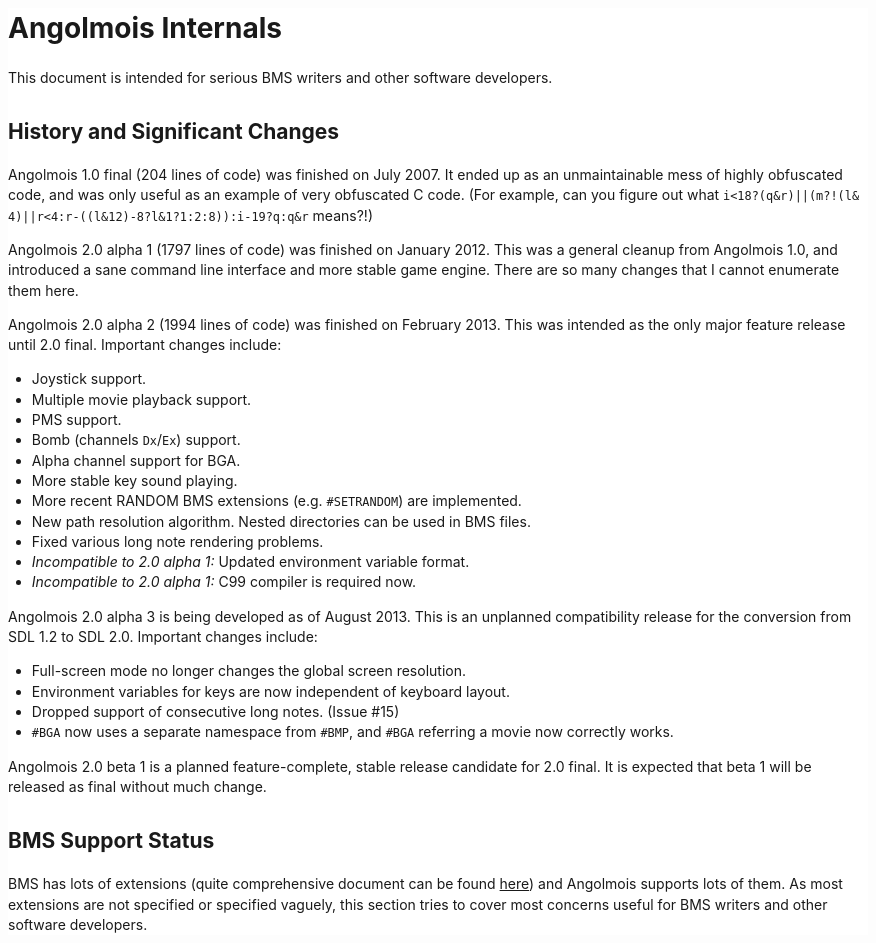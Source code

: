 Angolmois Internals
===================

This document is intended for serious BMS writers and other software
developers.


History and Significant Changes
-------------------------------

Angolmois 1.0 final (204 lines of code) was finished on July 2007. It ended up
as an unmaintainable mess of highly obfuscated code, and was only useful as
an example of very obfuscated C code. (For example, can you figure out what
`i<18?(q&r)||(m?!(l&4)||r<4:r-((l&12)-8?l&1?1:2:8)):i-19?q:q&r` means?!)

Angolmois 2.0 alpha 1 (1797 lines of code) was finished on January 2012. This
was a general cleanup from Angolmois 1.0, and introduced a sane command line
interface and more stable game engine. There are so many changes that I cannot
enumerate them here.

Angolmois 2.0 alpha 2 (1994 lines of code) was finished on February 2013. This
was intended as the only major feature release until 2.0 final. Important
changes include:

* Joystick support.
* Multiple movie playback support.
* PMS support.
* Bomb (channels `Dx`/`Ex`) support.
* Alpha channel support for BGA.
* More stable key sound playing.
* More recent RANDOM BMS extensions (e.g. `#SETRANDOM`) are implemented.
* New path resolution algorithm. Nested directories can be used in BMS files.
* Fixed various long note rendering problems.
* _Incompatible to 2.0 alpha 1:_ Updated environment variable format.
* _Incompatible to 2.0 alpha 1:_ C99 compiler is required now.

Angolmois 2.0 alpha 3 is being developed as of August 2013. This is
an unplanned compatibility release for the conversion from SDL 1.2 to SDL 2.0.
Important changes include:

* Full-screen mode no longer changes the global screen resolution.
* Environment variables for keys are now independent of keyboard layout.
* Dropped support of consecutive long notes. (Issue #15)
* `#BGA` now uses a separate namespace from `#BMP`, and `#BGA` referring
  a movie now correctly works.

Angolmois 2.0 beta 1 is a planned feature-complete, stable release candidate
for 2.0 final. It is expected that beta 1 will be released as final without
much change.


BMS Support Status
------------------

BMS has lots of extensions (quite comprehensive document can be found
[here][bmscmds]) and Angolmois supports lots of them. As most extensions are
not specified or specified vaguely, this section tries to cover most concerns
useful for BMS writers and other software developers.


[bmscmds]: http://hitkey.nekokan.dyndns.info/cmds.htm
[^1]: Thus `#PLAYLEVEL 12.3` is valid even while `#PLAYLEVEL` requires
[^2]: Due to the current implementation strategy, the actual grading area may
[^3]: The current implementation does have a preference for milliseconds, but
[^4]: Angolmois does not have the instant death except for this kind of bombs.